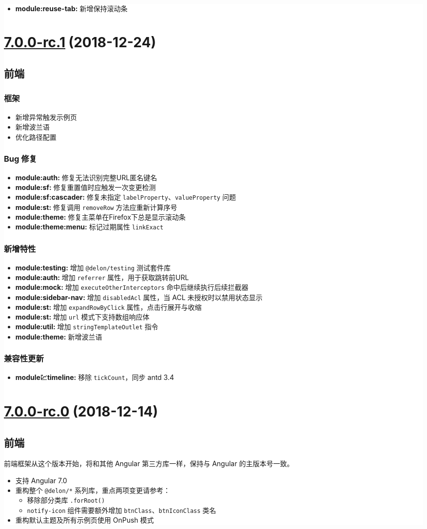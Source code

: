 * **module:reuse-tab:** 新增保持滚动条


# [7.0.0-rc.1](http://git.meicloud.com/APS/creative-aps-web/commits/dev) (2018-12-24)

## 前端

### 框架

* 新增异常触发示例页
* 新增波兰语
* 优化路径配置

### Bug 修复

* **module:auth:** 修复无法识别完整URL匿名键名
* **module:sf:** 修复重置值时应触发一次变更检测
* **module:sf:cascader:** 修复未指定 `labelProperty`、`valueProperty` 问题
* **module:st:** 修复调用 `removeRow` 方法应重新计算序号
* **module:theme:** 修复主菜单在Firefox下总是显示滚动条
* **module:theme:menu:** 标记过期属性 `linkExact`

### 新增特性

* **module:testing:** 增加 `@delon/testing` 测试套件库
* **module:auth:** 增加 `referrer` 属性，用于获取跳转前URL
* **module:mock:** 增加 `executeOtherInterceptors` 命中后继续执行后续拦截器
* **module:sidebar-nav:** 增加 `disabledAcl` 属性，当 ACL 未授权时以禁用状态显示
* **module:st:** 增加 `expandRowByClick` 属性，点击行展开与收缩
* **module:st:** 增加 `url` 模式下支持数组响应体
* **module:util:** 增加 `stringTemplateOutlet` 指令
* **module:theme:** 新增波兰语

### 兼容性更新

* **module:chart:timeline:** 移除 `tickCount`，同步 antd 3.4

# [7.0.0-rc.0](http://git.meicloud.com/APS/creative-aps-web/commits/dev) (2018-12-14)

## 前端

前端框架从这个版本开始，将和其他 Angular 第三方库一样，保持与 Angular 的主版本号一致。

- 支持 Angular 7.0
- 重构整个 `@delon/*` 系列库，重点两项变更请参考：
  - 移除部分类库 `.forRoot()`
  - `notify-icon` 组件需要额外增加 `btnClass`、`btnIconClass` 类名
- 重构默认主题及所有示例页使用 OnPush 模式

